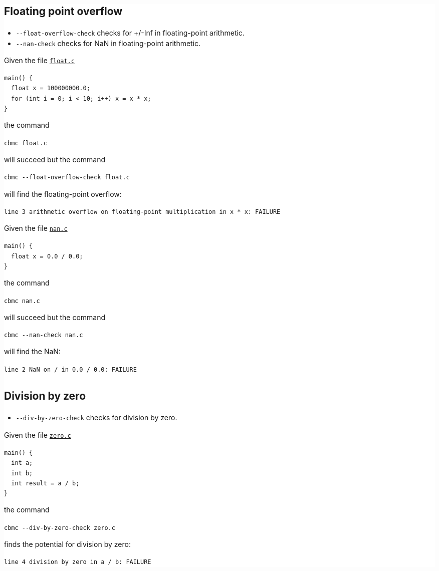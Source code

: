 ## Floating point overflow

* `--float-overflow-check` checks for +/-Inf in floating-point arithmetic.
* `--nan-check` checks for NaN in floating-point arithmetic.

Given the file [`float.c`](examples/properties/float.c)
```
main() {
  float x = 100000000.0;
  for (int i = 0; i < 10; i++) x = x * x;
}
```
the command
```
cbmc float.c
```
will succeed but the command
```
cbmc --float-overflow-check float.c
```
will find the floating-point overflow:
```
line 3 arithmetic overflow on floating-point multiplication in x * x: FAILURE
```

Given the file [`nan.c`](examples/properties/nan.c)
```
main() {
  float x = 0.0 / 0.0;
}
```
the command
```
cbmc nan.c
```
will succeed but the command
```
cbmc --nan-check nan.c
```
will find the NaN:
```
line 2 NaN on / in 0.0 / 0.0: FAILURE
```

## Division by zero

* `--div-by-zero-check` checks for division by zero.

Given the file [`zero.c`](examples/properties/zero.c)
```
main() {
  int a;
  int b;
  int result = a / b;
}
```
the command
```
cbmc --div-by-zero-check zero.c
```
finds the potential for division by zero:
```
line 4 division by zero in a / b: FAILURE
```
